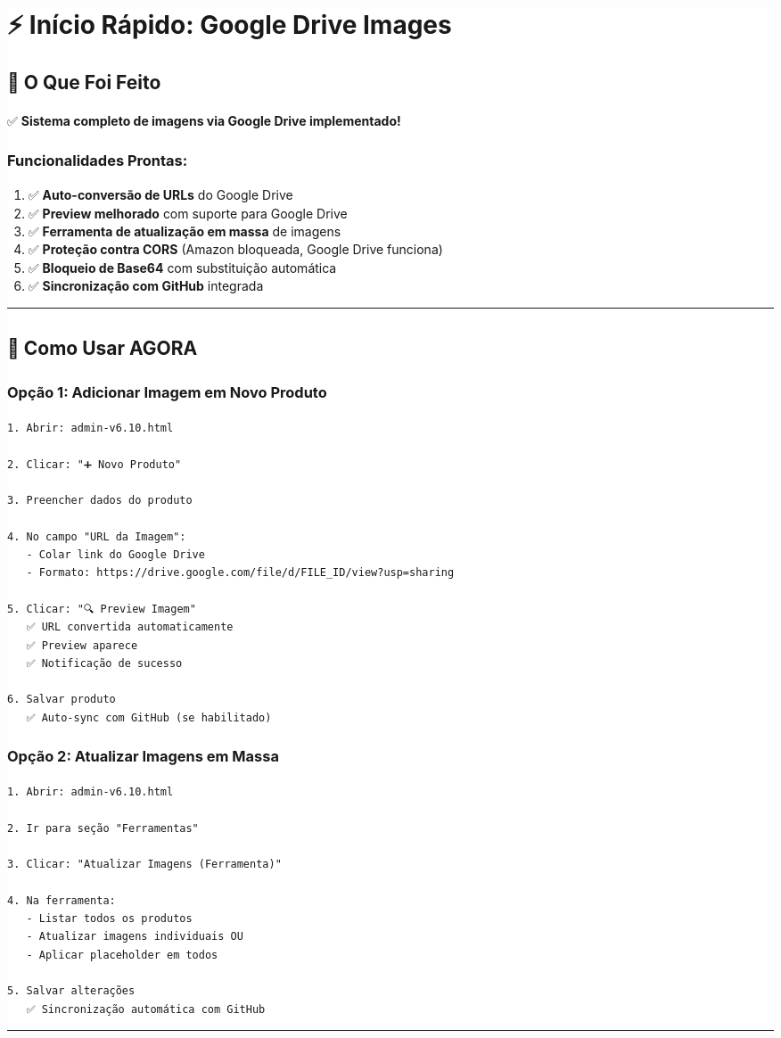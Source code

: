 # ⚡ Início Rápido: Google Drive Images

## 🎯 O Que Foi Feito

✅ **Sistema completo de imagens via Google Drive implementado!**

### Funcionalidades Prontas:

1. ✅ **Auto-conversão de URLs** do Google Drive
2. ✅ **Preview melhorado** com suporte para Google Drive
3. ✅ **Ferramenta de atualização em massa** de imagens
4. ✅ **Proteção contra CORS** (Amazon bloqueada, Google Drive funciona)
5. ✅ **Bloqueio de Base64** com substituição automática
6. ✅ **Sincronização com GitHub** integrada

---

## 🚀 Como Usar AGORA

### Opção 1: Adicionar Imagem em Novo Produto

```
1. Abrir: admin-v6.10.html

2. Clicar: "➕ Novo Produto"

3. Preencher dados do produto

4. No campo "URL da Imagem":
   - Colar link do Google Drive
   - Formato: https://drive.google.com/file/d/FILE_ID/view?usp=sharing

5. Clicar: "🔍 Preview Imagem"
   ✅ URL convertida automaticamente
   ✅ Preview aparece
   ✅ Notificação de sucesso

6. Salvar produto
   ✅ Auto-sync com GitHub (se habilitado)
```

### Opção 2: Atualizar Imagens em Massa

```
1. Abrir: admin-v6.10.html

2. Ir para seção "Ferramentas"

3. Clicar: "Atualizar Imagens (Ferramenta)"

4. Na ferramenta:
   - Listar todos os produtos
   - Atualizar imagens individuais OU
   - Aplicar placeholder em todos

5. Salvar alterações
   ✅ Sincronização automática com GitHub
```

---